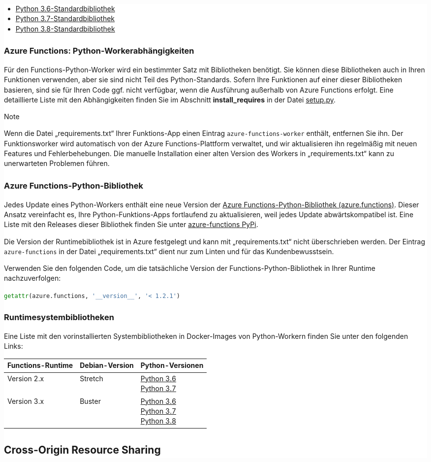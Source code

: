 * [Python 3.6-Standardbibliothek](https://docs.python.org/3.6/library/)
* [Python 3.7-Standardbibliothek](https://docs.python.org/3.7/library/)
* [Python 3.8-Standardbibliothek](https://docs.python.org/3.8/library/)

### <a name="azure-functions-python-worker-dependencies"></a>Azure Functions: Python-Workerabhängigkeiten

Für den Functions-Python-Worker wird ein bestimmter Satz mit Bibliotheken benötigt. Sie können diese Bibliotheken auch in Ihren Funktionen verwenden, aber sie sind nicht Teil des Python-Standards. Sofern Ihre Funktionen auf einer dieser Bibliotheken basieren, sind sie für Ihren Code ggf. nicht verfügbar, wenn die Ausführung außerhalb von Azure Functions erfolgt. Eine detaillierte Liste mit den Abhängigkeiten finden Sie im Abschnitt **install\_requires** in der Datei [setup.py](https://github.com/Azure/azure-functions-python-worker/blob/dev/setup.py#L282).

> [!NOTE]
> Wenn die Datei „requirements.txt“ Ihrer Funktions-App einen Eintrag `azure-functions-worker` enthält, entfernen Sie ihn. Der Funktionsworker wird automatisch von der Azure Functions-Plattform verwaltet, und wir aktualisieren ihn regelmäßig mit neuen Features und Fehlerbehebungen. Die manuelle Installation einer alten Version des Workers in „requirements.txt“ kann zu unerwarteten Problemen führen.

### <a name="azure-functions-python-library"></a>Azure Functions-Python-Bibliothek

Jedes Update eines Python-Workers enthält eine neue Version der [Azure Functions-Python-Bibliothek (azure.functions)](https://github.com/Azure/azure-functions-python-library). Dieser Ansatz vereinfacht es, Ihre Python-Funktions-Apps fortlaufend zu aktualisieren, weil jedes Update abwärtskompatibel ist. Eine Liste mit den Releases dieser Bibliothek finden Sie unter [azure-functions PyPi](https://pypi.org/project/azure-functions/#history).

Die Version der Runtimebibliothek ist in Azure festgelegt und kann mit „requirements.txt“ nicht überschrieben werden. Der Eintrag `azure-functions` in der Datei „requirements.txt“ dient nur zum Linten und für das Kundenbewusstsein.

Verwenden Sie den folgenden Code, um die tatsächliche Version der Functions-Python-Bibliothek in Ihrer Runtime nachzuverfolgen:

```python
getattr(azure.functions, '__version__', '< 1.2.1')
```

### <a name="runtime-system-libraries"></a>Runtimesystembibliotheken

Eine Liste mit den vorinstallierten Systembibliotheken in Docker-Images von Python-Workern finden Sie unter den folgenden Links:

|  Functions-Runtime  | Debian-Version | Python-Versionen |
|------------|------------|------------|
| Version 2.x | Stretch  | [Python 3.6](https://github.com/Azure/azure-functions-docker/blob/master/host/2.0/stretch/amd64/python/python36/python36.Dockerfile)<br/>[Python 3.7](https://github.com/Azure/azure-functions-docker/blob/master/host/2.0/stretch/amd64/python/python37/python37.Dockerfile) |
| Version 3.x | Buster | [Python 3.6](https://github.com/Azure/azure-functions-docker/blob/master/host/3.0/buster/amd64/python/python36/python36.Dockerfile)<br/>[Python 3.7](https://github.com/Azure/azure-functions-docker/blob/master/host/3.0/buster/amd64/python/python37/python37.Dockerfile)<br />[Python 3.8](https://github.com/Azure/azure-functions-docker/blob/master/host/3.0/buster/amd64/python/python38/python38.Dockerfile) |

## <a name="cross-origin-resource-sharing"></a>Cross-Origin Resource Sharing


[HttpRequest]: /python/api/azure-functions/azure.functions.httprequest?view=azure-python
[HttpResponse]: /python/api/azure-functions/azure.functions.httpresponse?view=azure-python